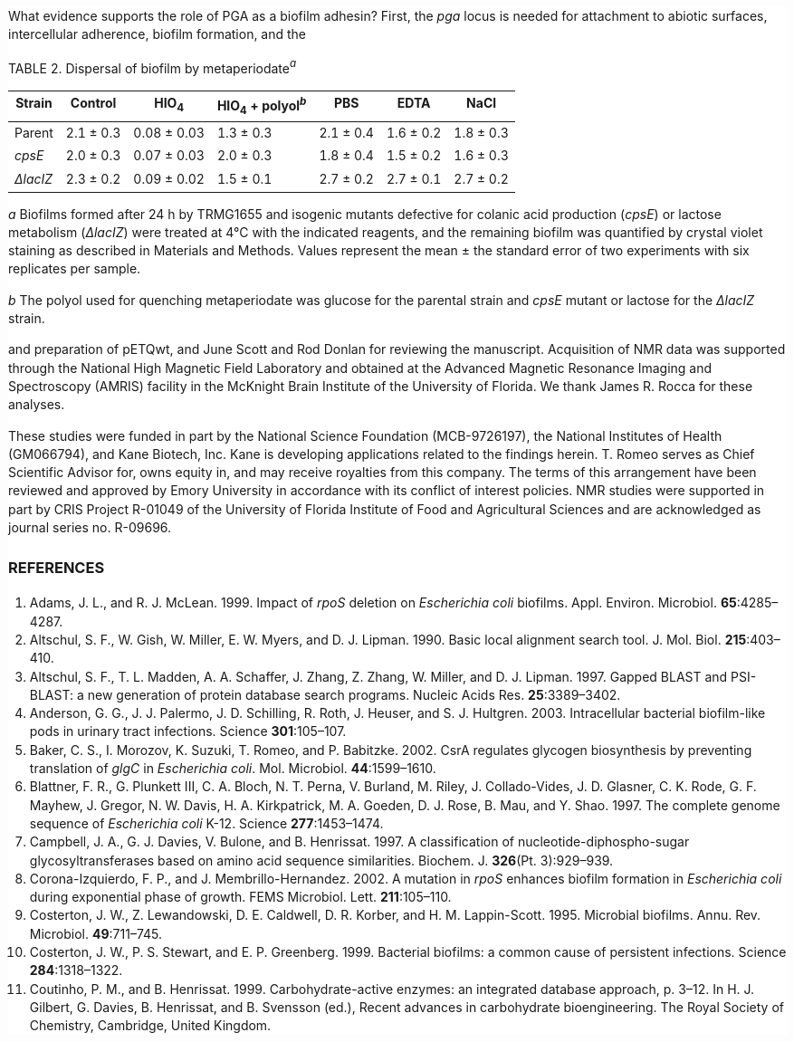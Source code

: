 What evidence supports the role of PGA as a biofilm adhesin? First, the *pga* locus is needed for attachment to abiotic surfaces, intercellular adherence, biofilm formation, and the

TABLE 2. Dispersal of biofilm by metaperiodate$^a$

| Strain | Control | HIO${}_{4}$ | HIO${}_{4}$ + polyol$^{b}$ | PBS | EDTA | NaCl |
|--------|---------|-------------|--------------------------|-----|------|------|
| Parent | 2.1 ± 0.3 | 0.08 ± 0.03 | 1.3 ± 0.3 | 2.1 ± 0.4 | 1.6 ± 0.2 | 1.8 ± 0.3 |
| $cpsE$ | 2.0 ± 0.3 | 0.07 ± 0.03 | 2.0 ± 0.3 | 1.8 ± 0.4 | 1.5 ± 0.2 | 1.6 ± 0.3 |
| $\Delta lacIZ$ | 2.3 ± 0.2 | 0.09 ± 0.02 | 1.5 ± 0.1 | 2.7 ± 0.2 | 2.7 ± 0.1 | 2.7 ± 0.2 |

$a$ Biofilms formed after 24 h by TRMG1655 and isogenic mutants defective for colanic acid production ($cpsE$) or lactose metabolism ($\Delta lacIZ$) were treated at 4°C with the indicated reagents, and the remaining biofilm was quantified by crystal violet staining as described in Materials and Methods. Values represent the mean ± the standard error of two experiments with six replicates per sample.

$b$ The polyol used for quenching metaperiodate was glucose for the parental strain and $cpsE$ mutant or lactose for the $\Delta lacIZ$ strain.

and preparation of pETQwt, and June Scott and Rod Donlan for reviewing the manuscript. Acquisition of NMR data was supported through the National High Magnetic Field Laboratory and obtained at the Advanced Magnetic Resonance Imaging and Spectroscopy (AMRIS) facility in the McKnight Brain Institute of the University of Florida. We thank James R. Rocca for these analyses.

These studies were funded in part by the National Science Foundation (MCB-9726197), the National Institutes of Health (GM066794), and Kane Biotech, Inc. Kane is developing applications related to the findings herein. T. Romeo serves as Chief Scientific Advisor for, owns equity in, and may receive royalties from this company. The terms of this arrangement have been reviewed and approved by Emory University in accordance with its conflict of interest policies. NMR studies were supported in part by CRIS Project R-01049 of the University of Florida Institute of Food and Agricultural Sciences and are acknowledged as journal series no. R-09696.

### REFERENCES

1. Adams, J. L., and R. J. McLean. 1999. Impact of *rpoS* deletion on *Escherichia coli* biofilms. Appl. Environ. Microbiol. **65**:4285–4287.
2. Altschul, S. F., W. Gish, W. Miller, E. W. Myers, and D. J. Lipman. 1990. Basic local alignment search tool. J. Mol. Biol. **215**:403–410.
3. Altschul, S. F., T. L. Madden, A. A. Schaffer, J. Zhang, Z. Zhang, W. Miller, and D. J. Lipman. 1997. Gapped BLAST and PSI-BLAST: a new generation of protein database search programs. Nucleic Acids Res. **25**:3389–3402.
4. Anderson, G. G., J. J. Palermo, J. D. Schilling, R. Roth, J. Heuser, and S. J. Hultgren. 2003. Intracellular bacterial biofilm-like pods in urinary tract infections. Science **301**:105–107.
5. Baker, C. S., I. Morozov, K. Suzuki, T. Romeo, and P. Babitzke. 2002. CsrA regulates glycogen biosynthesis by preventing translation of *glgC* in *Escherichia coli*. Mol. Microbiol. **44**:1599–1610.
6. Blattner, F. R., G. Plunkett III, C. A. Bloch, N. T. Perna, V. Burland, M. Riley, J. Collado-Vides, J. D. Glasner, C. K. Rode, G. F. Mayhew, J. Gregor, N. W. Davis, H. A. Kirkpatrick, M. A. Goeden, D. J. Rose, B. Mau, and Y. Shao. 1997. The complete genome sequence of *Escherichia coli* K-12. Science **277**:1453–1474.
7. Campbell, J. A., G. J. Davies, V. Bulone, and B. Henrissat. 1997. A classification of nucleotide-diphospho-sugar glycosyltransferases based on amino acid sequence similarities. Biochem. J. **326**(Pt. 3):929–939.
8. Corona-Izquierdo, F. P., and J. Membrillo-Hernandez. 2002. A mutation in *rpoS* enhances biofilm formation in *Escherichia coli* during exponential phase of growth. FEMS Microbiol. Lett. **211**:105–110.
9. Costerton, J. W., Z. Lewandowski, D. E. Caldwell, D. R. Korber, and H. M. Lappin-Scott. 1995. Microbial biofilms. Annu. Rev. Microbiol. **49**:711–745.
10. Costerton, J. W., P. S. Stewart, and E. P. Greenberg. 1999. Bacterial biofilms: a common cause of persistent infections. Science **284**:1318–1322.
11. Coutinho, P. M., and B. Henrissat. 1999. Carbohydrate-active enzymes: an integrated database approach, p. 3–12. In H. J. Gilbert, G. Davies, B. Henrissat, and B. Svensson (ed.), Recent advances in carbohydrate bioengineering. The Royal Society of Chemistry, Cambridge, United Kingdom.